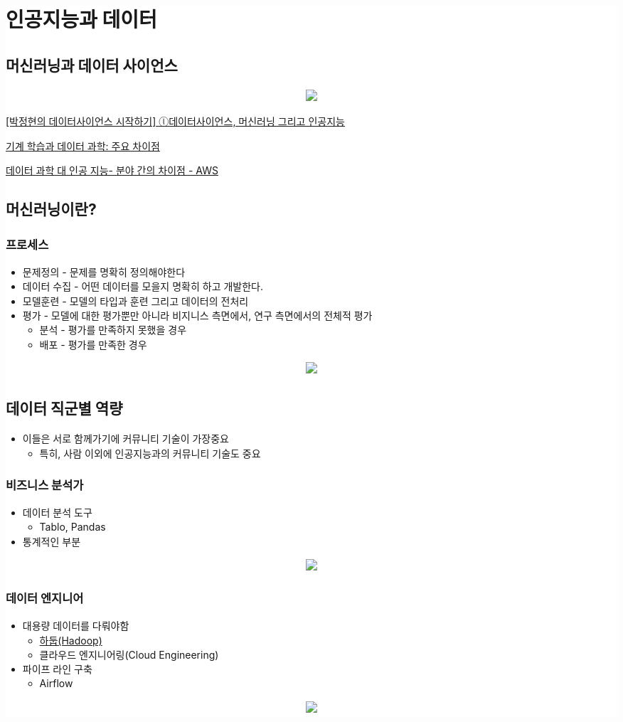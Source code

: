 # 인공지능과 데이터

## 머신러닝과 데이터 사이언스

<center><img src="https://github.com/DainoJung/docusaurus_blog/assets/117745618/cb5f0bb3-0c2b-44fb-8161-0c546b1db42d" width="550"/></center>

[[박정현의 데이터사이언스 시작하기] ⓛ데이터사이언스, 머신러닝 그리고 인공지능](https://www.aitimes.com/news/articleView.html?idxno=131777)

[기계 학습과 데이터 과학: 주요 차이점](https://www.unite.ai/ko/machine-learning-vs-data-science-key-differences/)

[데이터 과학 대 인공 지능- 분야 간의 차이점 - AWS](https://aws.amazon.com/ko/compare/the-difference-between-data-science-and-ai/)

## 머신러닝이란?

### 프로세스

- 문제정의 - 문제를 명확히 정의해야한다
- 데이터 수집 - 어떤 데이터를 모을지 명확히 하고 개발한다.
- 모델훈련 - 모델의 타입과 훈련 그리고 데이터의 전처리
- 평가 - 모델에 대한 평가뿐만 아니라 비지니스 측면에서, 연구 측면에서의 전체적 평가
    - 분석 - 평가를 만족하지 못했을 경우
    - 배포 - 평가를 만족한 경우

<center><img src="https://github.com/DainoJung/docusaurus_blog/assets/117745618/551b3c6c-4760-40f8-9a15-c87ac4b1b62f" width="550"/></center>

## 데이터 직군별 역량

- 이들은 서로 함께가기에 커뮤니티 기술이 가장중요
    - 특히, 사람 이외에 인공지능과의 커뮤니티 기술도 중요

### 비즈니스 분석가

- 데이터 분석 도구
    - Tablo, Pandas
- 통계적인 부분

<center><img src="https://github.com/DainoJung/docusaurus_blog/assets/117745618/048a3fa4-4f14-41e5-8dfc-556819429565" width="550"/></center>

### 데이터 엔지니어

- 대용량 데이터를 다뤄야함
    - [하둡(Hadoop)](https://velog.io/@jochedda/%ED%95%98%EB%91%A1Hadoop%EC%9D%B4%EB%9E%80)
    - 클라우드 엔지니어링(Cloud Engineering)
- 파이프 라인 구축
    - Airflow

<center><img src="https://github.com/DainoJung/docusaurus_blog/assets/117745618/cb2cdb4a-f66e-4d02-b260-3cb2dab65cb9" width="550"/></center>
